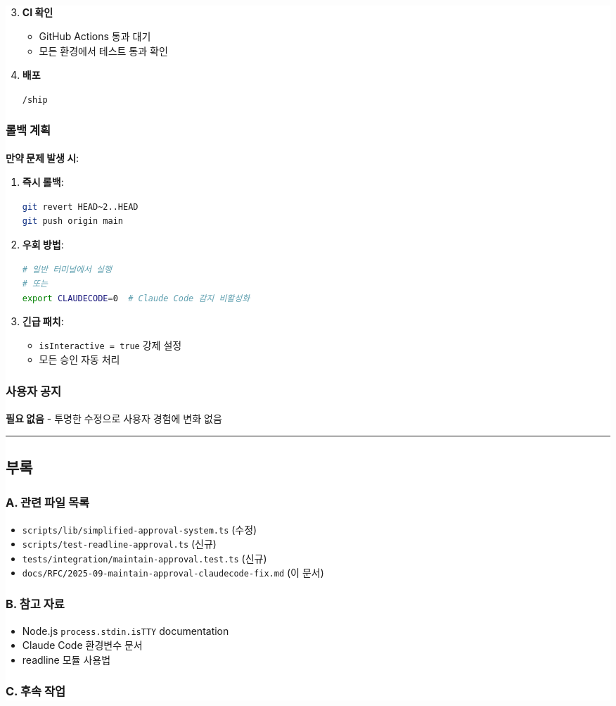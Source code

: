 3. **CI 확인**

   - GitHub Actions 통과 대기
   - 모든 환경에서 테스트 통과 확인

4. **배포**
   ```bash
   /ship
   ```

### 롤백 계획

**만약 문제 발생 시**:

1. **즉시 롤백**:

   ```bash
   git revert HEAD~2..HEAD
   git push origin main
   ```

2. **우회 방법**:

   ```bash
   # 일반 터미널에서 실행
   # 또는
   export CLAUDECODE=0  # Claude Code 감지 비활성화
   ```

3. **긴급 패치**:
   - `isInteractive = true` 강제 설정
   - 모든 승인 자동 처리

### 사용자 공지

**필요 없음** - 투명한 수정으로 사용자 경험에 변화 없음

---

## 부록

### A. 관련 파일 목록

- `scripts/lib/simplified-approval-system.ts` (수정)
- `scripts/test-readline-approval.ts` (신규)
- `tests/integration/maintain-approval.test.ts` (신규)
- `docs/RFC/2025-09-maintain-approval-claudecode-fix.md` (이 문서)

### B. 참고 자료

- Node.js `process.stdin.isTTY` documentation
- Claude Code 환경변수 문서
- readline 모듈 사용법

### C. 후속 작업
